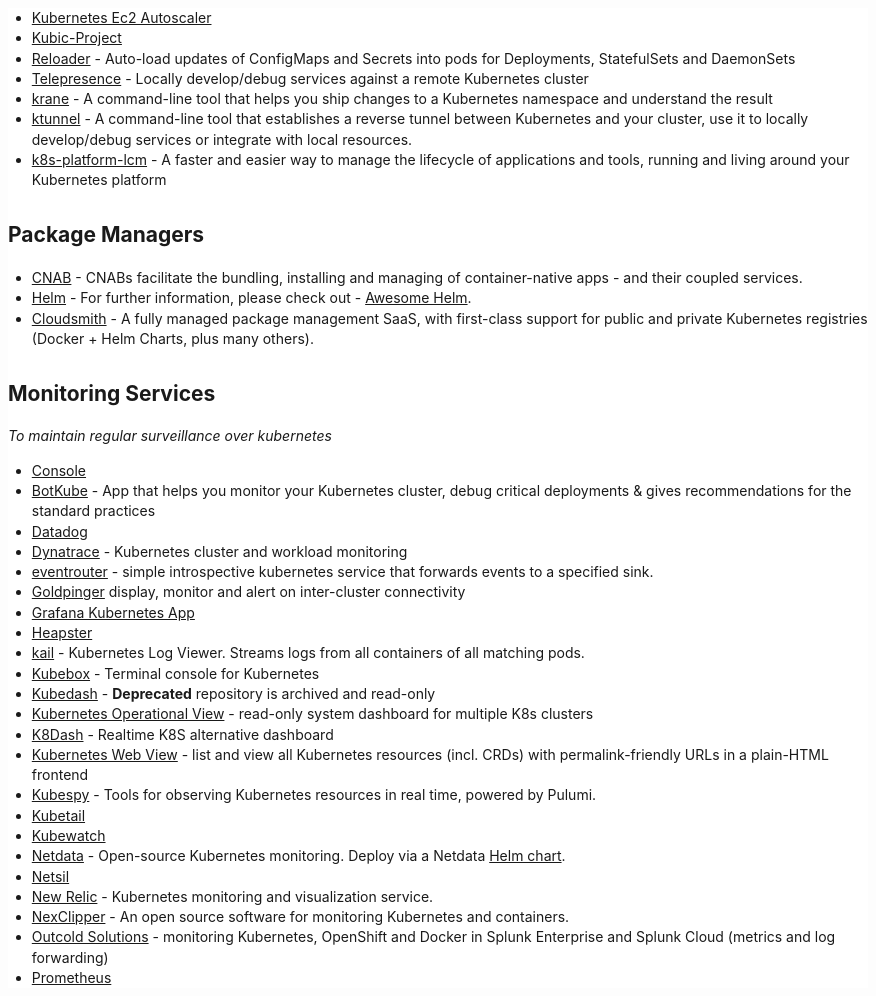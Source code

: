 * [Kubernetes Ec2 Autoscaler](https://github.com/openai/kubernetes-ec2-autoscaler)
* [Kubic-Project](https://github.com/kubic-project)
* [Reloader](https://github.com/stakater/Reloader) - Auto-load updates of ConfigMaps and Secrets into pods for Deployments, StatefulSets and DaemonSets
* [Telepresence](http://www.telepresence.io) - Locally develop/debug services against a remote Kubernetes cluster
* [krane](https://github.com/Shopify/krane) - A command-line tool that helps you ship changes to a Kubernetes namespace and understand the result
* [ktunnel](https://github.com/omrikiei/ktunnel) - A command-line tool that establishes a reverse tunnel between Kubernetes and your cluster, use it to locally develop/debug services or integrate with local resources.
* [k8s-platform-lcm](https://github.com/arminc/k8s-platform-lcm) - A faster and easier way to manage the lifecycle of applications and tools, running and living around your Kubernetes platform

## Package Managers

* [CNAB](https://cnab.io) - CNABs facilitate the bundling, installing and managing of container-native apps - and their coupled services.
* [Helm](http://helm.sh) - For further information, please check out - [Awesome Helm](https://github.com/cdwv/awesome-helm).
* [Cloudsmith](https://cloudsmith.io/l/helm-repository/) - A fully managed package management SaaS, with first-class support for public and private Kubernetes registries (Docker + Helm Charts, plus many others).

## Monitoring Services

*To maintain regular surveillance over kubernetes*

* [Console](http://github.com/kubernetes/dashboard)
* [BotKube](https://github.com/infracloudio/botkube) - App that helps you monitor your Kubernetes cluster, debug critical deployments & gives recommendations for the standard practices
* [Datadog](http://www.datadoghq.com/)
* [Dynatrace](https://www.dynatrace.com/technologies/kubernetes-monitoring/) - Kubernetes cluster and workload monitoring
* [eventrouter](https://github.com/heptiolabs/eventrouter) - simple introspective kubernetes service that forwards events to a specified sink.
* [Goldpinger](https://github.com/bloomberg/goldpinger) display, monitor and alert on inter-cluster connectivity
* [Grafana Kubernetes App](https://github.com/grafana/kubernetes-app)
* [Heapster](https://github.com/kubernetes/heapster)
* [kail](https://github.com/boz/kail) - Kubernetes Log Viewer. Streams logs from all containers of all matching pods.
* [Kubebox](https://github.com/astefanutti/kubebox) - Terminal console for Kubernetes
* [Kubedash](https://github.com/kubernetes/kubedash) - **Deprecated** repository is archived and read-only
* [Kubernetes Operational View](https://github.com/hjacobs/kube-ops-view) - read-only system dashboard for multiple K8s clusters
* [K8Dash](https://github.com/herbrandson/k8dash) - Realtime K8S alternative dashboard
* [Kubernetes Web View](https://codeberg.org/hjacobs/kube-web-view) - list and view all Kubernetes resources (incl. CRDs) with permalink-friendly URLs in a plain-HTML frontend
* [Kubespy](https://github.com/pulumi/kubespy) - Tools for observing Kubernetes resources in real time, powered by Pulumi.
* [Kubetail](https://github.com/johanhaleby/kubetail)
* [Kubewatch](https://github.com/skippbox/kubewatch)
* [Netdata](https://www.netdata.cloud) - Open-source Kubernetes monitoring. Deploy via a Netdata [Helm chart](https://github.com/netdata/helmchart).
* [Netsil](https://github.com/netsil/manifests)
* [New Relic](https://newrelic.com/platform/kubernetes) - Kubernetes monitoring and visualization service.
* [NexClipper](https://github.com/NexClipper/NexClipper) - An open source software for monitoring Kubernetes and containers.
* [Outcold Solutions](https://www.outcoldsolutions.com) - monitoring Kubernetes, OpenShift and Docker in Splunk Enterprise and Splunk Cloud (metrics and log forwarding)
* [Prometheus](http://prometheus.io)
